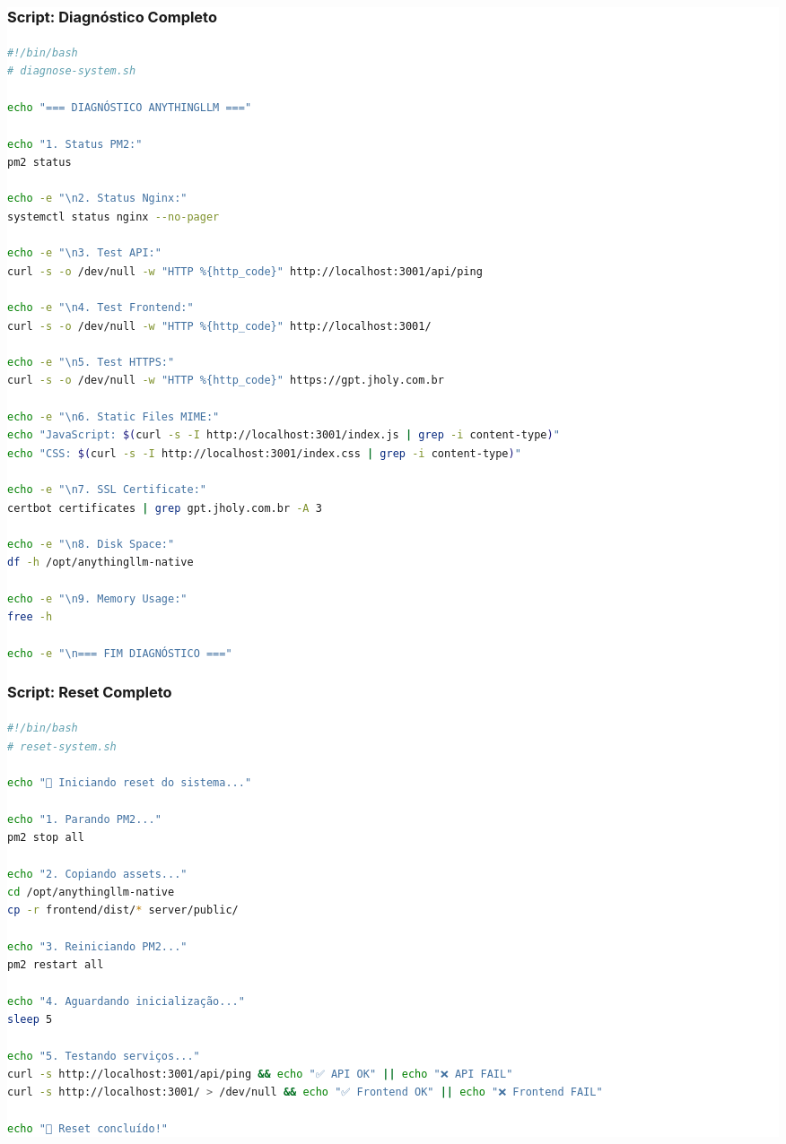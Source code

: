 ### **Script: Diagnóstico Completo**
```bash
#!/bin/bash
# diagnose-system.sh

echo "=== DIAGNÓSTICO ANYTHINGLLM ==="

echo "1. Status PM2:"
pm2 status

echo -e "\n2. Status Nginx:"
systemctl status nginx --no-pager

echo -e "\n3. Test API:"
curl -s -o /dev/null -w "HTTP %{http_code}" http://localhost:3001/api/ping

echo -e "\n4. Test Frontend:"
curl -s -o /dev/null -w "HTTP %{http_code}" http://localhost:3001/

echo -e "\n5. Test HTTPS:"
curl -s -o /dev/null -w "HTTP %{http_code}" https://gpt.jholy.com.br

echo -e "\n6. Static Files MIME:"
echo "JavaScript: $(curl -s -I http://localhost:3001/index.js | grep -i content-type)"
echo "CSS: $(curl -s -I http://localhost:3001/index.css | grep -i content-type)"

echo -e "\n7. SSL Certificate:"
certbot certificates | grep gpt.jholy.com.br -A 3

echo -e "\n8. Disk Space:"
df -h /opt/anythingllm-native

echo -e "\n9. Memory Usage:"
free -h

echo -e "\n=== FIM DIAGNÓSTICO ==="
```

### **Script: Reset Completo**
```bash
#!/bin/bash
# reset-system.sh

echo "🔄 Iniciando reset do sistema..."

echo "1. Parando PM2..."
pm2 stop all

echo "2. Copiando assets..."
cd /opt/anythingllm-native
cp -r frontend/dist/* server/public/

echo "3. Reiniciando PM2..."
pm2 restart all

echo "4. Aguardando inicialização..."
sleep 5

echo "5. Testando serviços..."
curl -s http://localhost:3001/api/ping && echo "✅ API OK" || echo "❌ API FAIL"
curl -s http://localhost:3001/ > /dev/null && echo "✅ Frontend OK" || echo "❌ Frontend FAIL"

echo "🎉 Reset concluído!"
```